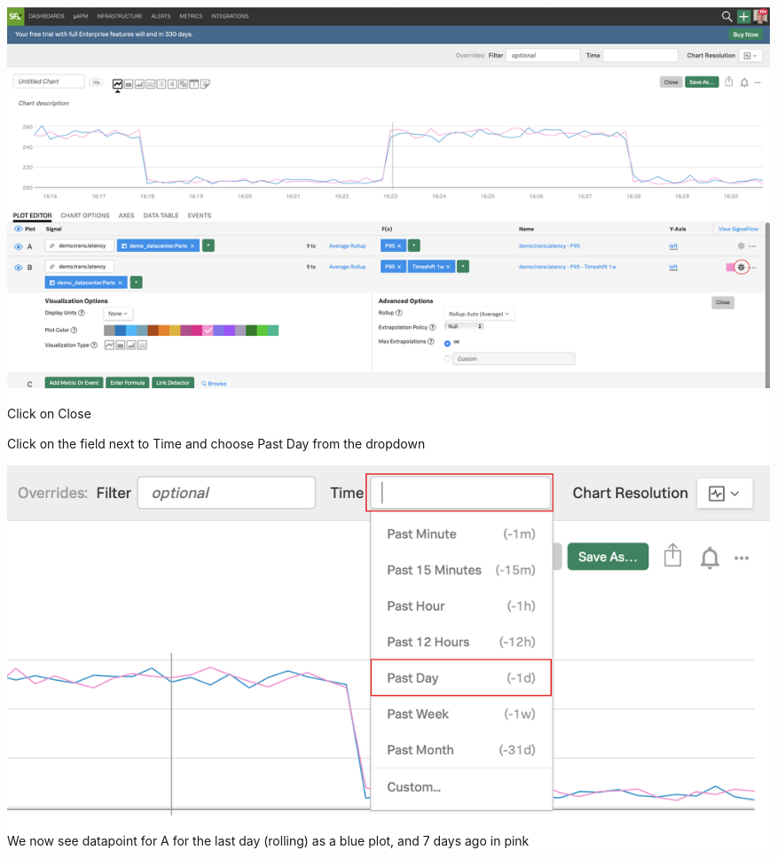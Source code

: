 ![Change Plot Colour](../images/module1/M1-l1-18.png)

Click on Close

Click on the field next to Time and choose Past Day from the dropdown

![Timeframe](../images/module1/M1-l1-19.png)

We now see datapoint for A for the last day (rolling) as a blue plot, and 7 days ago in pink
